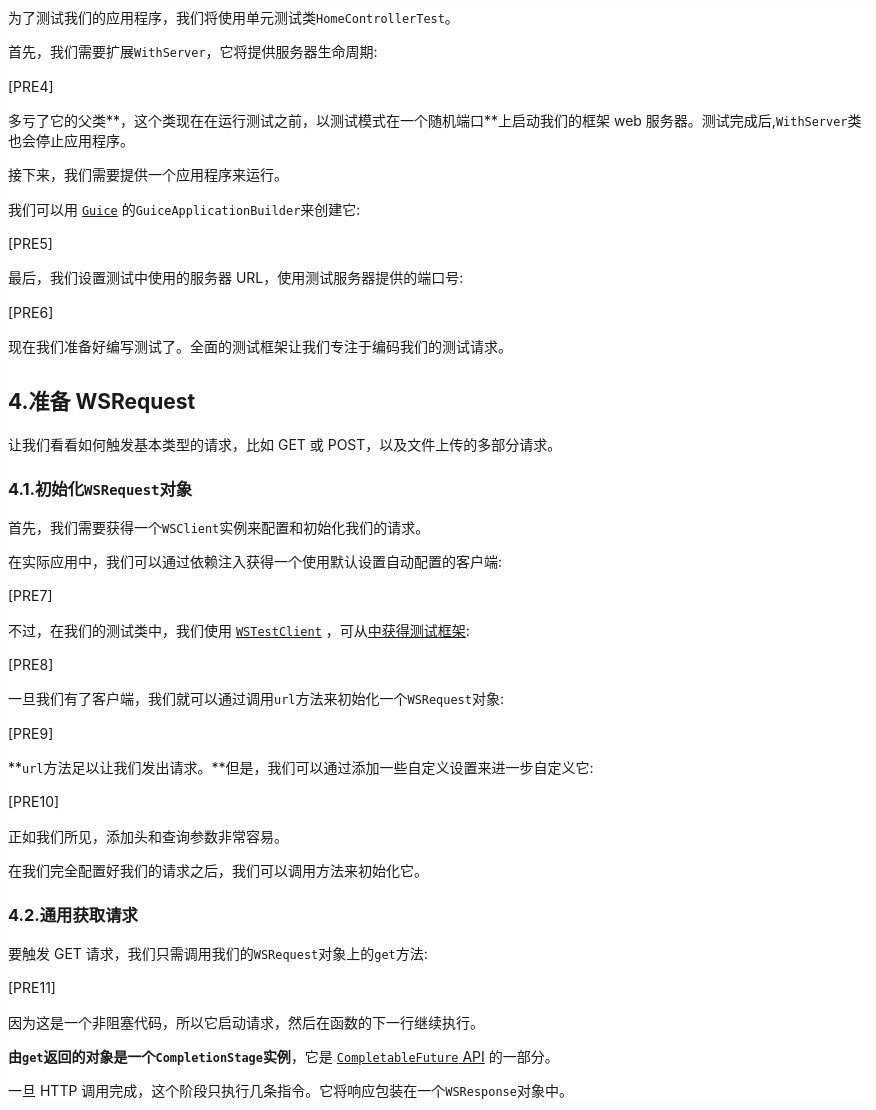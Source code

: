为了测试我们的应用程序，我们将使用单元测试类`HomeControllerTest`。

首先，我们需要扩展`WithServer`，它将提供服务器生命周期:

[PRE4]

多亏了它的父类**，这个类现在在运行测试之前，以测试模式在一个随机端口**上启动我们的框架 web 服务器。测试完成后,`WithServer`类也会停止应用程序。

接下来，我们需要提供一个应用程序来运行。

我们可以用 [`Guice`](/web/20221126234321/https://www.baeldung.com/guice) 的`GuiceApplicationBuilder`来创建它:

[PRE5]

最后，我们设置测试中使用的服务器 URL，使用测试服务器提供的端口号:

[PRE6]

现在我们准备好编写测试了。全面的测试框架让我们专注于编码我们的测试请求。

## 4.准备 WSRequest

让我们看看如何触发基本类型的请求，比如 GET 或 POST，以及文件上传的多部分请求。

### 4.1.初始化`WSRequest`对象

首先，我们需要获得一个`WSClient`实例来配置和初始化我们的请求。

在实际应用中，我们可以通过依赖注入获得一个使用默认设置自动配置的客户端:

[PRE7]

不过，在我们的测试类中，我们使用 [`WSTestClient`](https://web.archive.org/web/20221126234321/https://www.playframework.com/documentation/2.8.x/api/java/play/test/WSTestClient.html) ，可从[中获得测试框架](https://web.archive.org/web/20221126234321/https://www.playframework.com/documentation/2.8.x/JavaFunctionalTest):

[PRE8]

一旦我们有了客户端，我们就可以通过调用`url`方法来初始化一个`WSRequest`对象:

[PRE9]

**`url`方法足以让我们发出请求。**但是，我们可以通过添加一些自定义设置来进一步自定义它:

[PRE10]

正如我们所见，添加头和查询参数非常容易。

在我们完全配置好我们的请求之后，我们可以调用方法来初始化它。

### 4.2.通用获取请求

要触发 GET 请求，我们只需调用我们的`WSRequest`对象上的`get`方法:

[PRE11]

因为这是一个非阻塞代码，所以它启动请求，然后在函数的下一行继续执行。

**由`get`返回的对象是一个`CompletionStage`实例**，它是 [`CompletableFuture` API](/web/20221126234321/https://www.baeldung.com/java-completablefuture) 的一部分。

一旦 HTTP 调用完成，这个阶段只执行几条指令。它将响应包装在一个`WSResponse`对象中。
